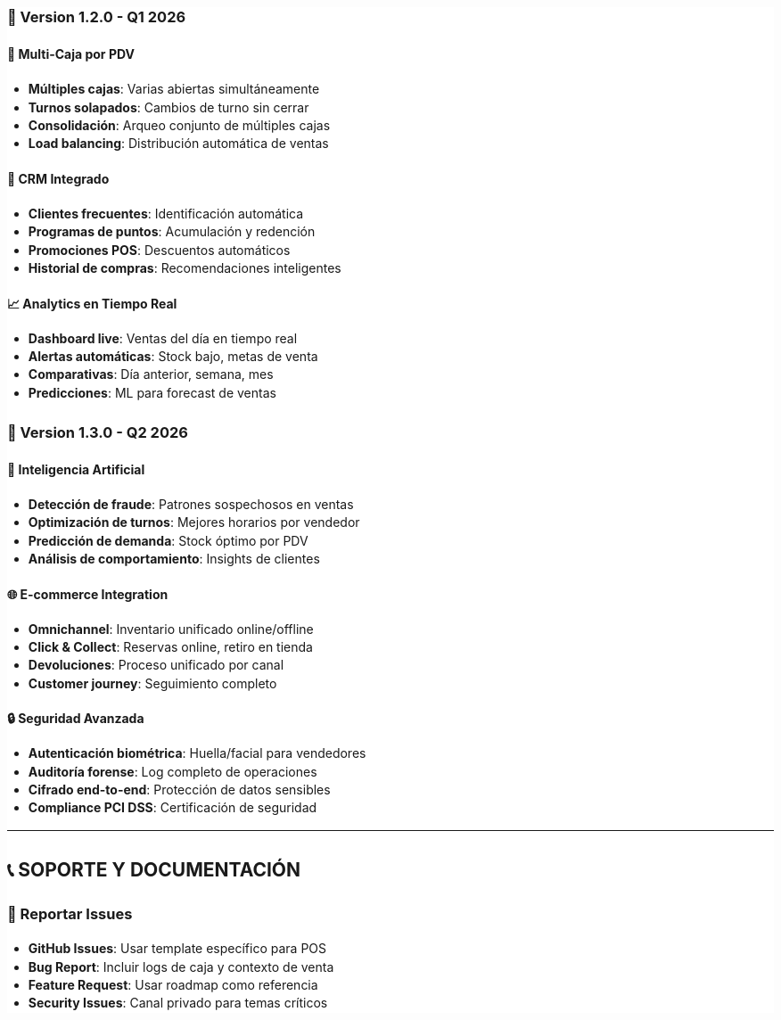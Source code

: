 ### **📅 Version 1.2.0 - Q1 2026**

#### **🏪 Multi-Caja por PDV**
- **Múltiples cajas**: Varias abiertas simultáneamente
- **Turnos solapados**: Cambios de turno sin cerrar
- **Consolidación**: Arqueo conjunto de múltiples cajas
- **Load balancing**: Distribución automática de ventas

#### **🎯 CRM Integrado**
- **Clientes frecuentes**: Identificación automática
- **Programas de puntos**: Acumulación y redención  
- **Promociones POS**: Descuentos automáticos
- **Historial de compras**: Recomendaciones inteligentes

#### **📈 Analytics en Tiempo Real**
- **Dashboard live**: Ventas del día en tiempo real
- **Alertas automáticas**: Stock bajo, metas de venta
- **Comparativas**: Día anterior, semana, mes
- **Predicciones**: ML para forecast de ventas

### **📅 Version 1.3.0 - Q2 2026**

#### **🤖 Inteligencia Artificial**
- **Detección de fraude**: Patrones sospechosos en ventas
- **Optimización de turnos**: Mejores horarios por vendedor
- **Predicción de demanda**: Stock óptimo por PDV
- **Análisis de comportamiento**: Insights de clientes

#### **🌐 E-commerce Integration**
- **Omnichannel**: Inventario unificado online/offline
- **Click & Collect**: Reservas online, retiro en tienda
- **Devoluciones**: Proceso unificado por canal
- **Customer journey**: Seguimiento completo

#### **🔒 Seguridad Avanzada**
- **Autenticación biométrica**: Huella/facial para vendedores
- **Auditoría forense**: Log completo de operaciones
- **Cifrado end-to-end**: Protección de datos sensibles
- **Compliance PCI DSS**: Certificación de seguridad

---

## 📞 **SOPORTE Y DOCUMENTACIÓN**

### **🐛 Reportar Issues**
- **GitHub Issues**: Usar template específico para POS
- **Bug Report**: Incluir logs de caja y contexto de venta
- **Feature Request**: Usar roadmap como referencia  
- **Security Issues**: Canal privado para temas críticos
